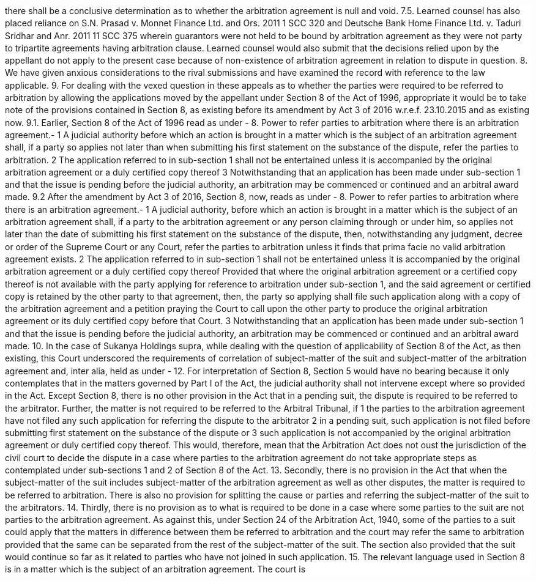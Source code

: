 there shall be a conclusive determination as to whether the arbitration agreement is null and void. 7.5. Learned counsel has also placed reliance on S.N. Prasad v. Monnet Finance Ltd. and Ors. 2011 1 SCC 320 and Deutsche Bank Home Finance Ltd. v. Taduri Sridhar and Anr. 2011 11 SCC 375 wherein guarantors were not held to be bound by arbitration agreement as they were not party to tripartite agreements having arbitration clause. Learned counsel would also submit that the decisions relied upon by the appellant do not apply to the present case because of non-existence of arbitration agreement in relation to dispute in question. 8. We have given anxious considerations to the rival submissions and have examined the record with reference to the law applicable. 9. For dealing with the vexed question in these appeals as to whether the parties were required to be referred to arbitration by allowing the applications moved by the appellant under Section 8 of the Act of 1996, appropriate it would be to take note of the provisions contained in Section 8, as existing before its amendment by Act 3 of 2016 w.r.e.f. 23.10.2015 and as existing now. 9.1. Earlier, Section 8 of the Act of 1996 read as under - 8. Power to refer parties to arbitration where there is an arbitration agreement.- 1 A judicial authority before which an action is brought in a matter which is the subject of an arbitration agreement shall, if a party so applies not later than when submitting his first statement on the substance of the dispute, refer the parties to arbitration. 2 The application referred to in sub-section 1 shall not be entertained unless it is accompanied by the original arbitration agreement or a duly certified copy thereof 3 Notwithstanding that an application has been made under sub-section 1 and that the issue is pending before the judicial authority, an arbitration may be commenced or continued and an arbitral award made. 9.2 After the amendment by Act 3 of 2016, Section 8, now, reads as under - 8. Power to refer parties to arbitration where there is an arbitration agreement.- 1 A judicial authority, before which an action is brought in a matter which is the subject of an arbitration agreement shall, if a party to the arbitration agreement or any person claiming through or under him, so applies not later than the date of submitting his first statement on the substance of the dispute, then, notwithstanding any judgment, decree or order of the Supreme Court or any Court, refer the parties to arbitration unless it finds that prima facie no valid arbitration agreement exists. 2 The application referred to in sub-section 1 shall not be entertained unless it is accompanied by the original arbitration agreement or a duly certified copy thereof Provided that where the original arbitration agreement or a certified copy thereof is not available with the party applying for reference to arbitration under sub-section 1, and the said agreement or certified copy is retained by the other party to that agreement, then, the party so applying shall file such application along with a copy of the arbitration agreement and a petition praying the Court to call upon the other party to produce the original arbitration agreement or its duly certified copy before that Court. 3 Notwithstanding that an application has been made under sub-section 1 and that the issue is pending before the judicial authority, an arbitration may be commenced or continued and an arbitral award made. 10. In the case of Sukanya Holdings supra, while dealing with the question of applicability of Section 8 of the Act, as then existing, this Court underscored the requirements of correlation of subject-matter of the suit and subject-matter of the arbitration agreement and, inter alia, held as under - 12. For interpretation of Section 8, Section 5 would have no bearing because it only contemplates that in the matters governed by Part I of the Act, the judicial authority shall not intervene except where so provided in the Act. Except Section 8, there is no other provision in the Act that in a pending suit, the dispute is required to be referred to the arbitrator. Further, the matter is not required to be referred to the Arbitral Tribunal, if 1 the parties to the arbitration agreement have not filed any such application for referring the dispute to the arbitrator 2 in a pending suit, such application is not filed before submitting first statement on the substance of the dispute or 3 such application is not accompanied by the original arbitration agreement or duly certified copy thereof. This would, therefore, mean that the Arbitration Act does not oust the jurisdiction of the civil court to decide the dispute in a case where parties to the arbitration agreement do not take appropriate steps as contemplated under sub-sections 1 and 2 of Section 8 of the Act. 13. Secondly, there is no provision in the Act that when the subject-matter of the suit includes subject-matter of the arbitration agreement as well as other disputes, the matter is required to be referred to arbitration. There is also no provision for splitting the cause or parties and referring the subject-matter of the suit to the arbitrators. 14. Thirdly, there is no provision as to what is required to be done in a case where some parties to the suit are not parties to the arbitration agreement. As against this, under Section 24 of the Arbitration Act, 1940, some of the parties to a suit could apply that the matters in difference between them be referred to arbitration and the court may refer the same to arbitration provided that the same can be separated from the rest of the subject-matter of the suit. The section also provided that the suit would continue so far as it related to parties who have not joined in such application. 15. The relevant language used in Section 8 is in a matter which is the subject of an arbitration agreement. The court is